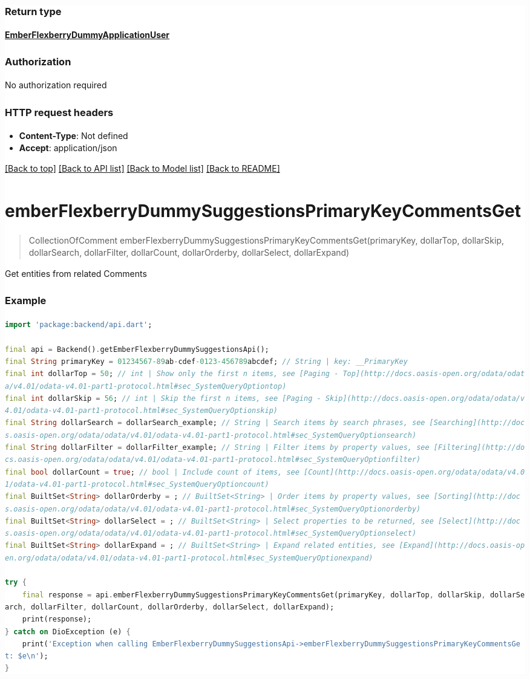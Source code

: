 ### Return type

[**EmberFlexberryDummyApplicationUser**](EmberFlexberryDummyApplicationUser.md)

### Authorization

No authorization required

### HTTP request headers

 - **Content-Type**: Not defined
 - **Accept**: application/json

[[Back to top]](#) [[Back to API list]](../README.md#documentation-for-api-endpoints) [[Back to Model list]](../README.md#documentation-for-models) [[Back to README]](../README.md)

# **emberFlexberryDummySuggestionsPrimaryKeyCommentsGet**
> CollectionOfComment emberFlexberryDummySuggestionsPrimaryKeyCommentsGet(primaryKey, dollarTop, dollarSkip, dollarSearch, dollarFilter, dollarCount, dollarOrderby, dollarSelect, dollarExpand)

Get entities from related Comments

### Example
```dart
import 'package:backend/api.dart';

final api = Backend().getEmberFlexberryDummySuggestionsApi();
final String primaryKey = 01234567-89ab-cdef-0123-456789abcdef; // String | key: __PrimaryKey
final int dollarTop = 50; // int | Show only the first n items, see [Paging - Top](http://docs.oasis-open.org/odata/odata/v4.01/odata-v4.01-part1-protocol.html#sec_SystemQueryOptiontop)
final int dollarSkip = 56; // int | Skip the first n items, see [Paging - Skip](http://docs.oasis-open.org/odata/odata/v4.01/odata-v4.01-part1-protocol.html#sec_SystemQueryOptionskip)
final String dollarSearch = dollarSearch_example; // String | Search items by search phrases, see [Searching](http://docs.oasis-open.org/odata/odata/v4.01/odata-v4.01-part1-protocol.html#sec_SystemQueryOptionsearch)
final String dollarFilter = dollarFilter_example; // String | Filter items by property values, see [Filtering](http://docs.oasis-open.org/odata/odata/v4.01/odata-v4.01-part1-protocol.html#sec_SystemQueryOptionfilter)
final bool dollarCount = true; // bool | Include count of items, see [Count](http://docs.oasis-open.org/odata/odata/v4.01/odata-v4.01-part1-protocol.html#sec_SystemQueryOptioncount)
final BuiltSet<String> dollarOrderby = ; // BuiltSet<String> | Order items by property values, see [Sorting](http://docs.oasis-open.org/odata/odata/v4.01/odata-v4.01-part1-protocol.html#sec_SystemQueryOptionorderby)
final BuiltSet<String> dollarSelect = ; // BuiltSet<String> | Select properties to be returned, see [Select](http://docs.oasis-open.org/odata/odata/v4.01/odata-v4.01-part1-protocol.html#sec_SystemQueryOptionselect)
final BuiltSet<String> dollarExpand = ; // BuiltSet<String> | Expand related entities, see [Expand](http://docs.oasis-open.org/odata/odata/v4.01/odata-v4.01-part1-protocol.html#sec_SystemQueryOptionexpand)

try {
    final response = api.emberFlexberryDummySuggestionsPrimaryKeyCommentsGet(primaryKey, dollarTop, dollarSkip, dollarSearch, dollarFilter, dollarCount, dollarOrderby, dollarSelect, dollarExpand);
    print(response);
} catch on DioException (e) {
    print('Exception when calling EmberFlexberryDummySuggestionsApi->emberFlexberryDummySuggestionsPrimaryKeyCommentsGet: $e\n');
}
```
